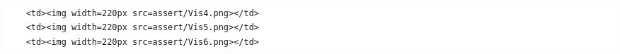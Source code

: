         <td><img width=220px src=assert/Vis4.png></td> 
        <td><img width=220px src=assert/Vis5.png></td> 
        <td><img width=220px src=assert/Vis6.png></td> 